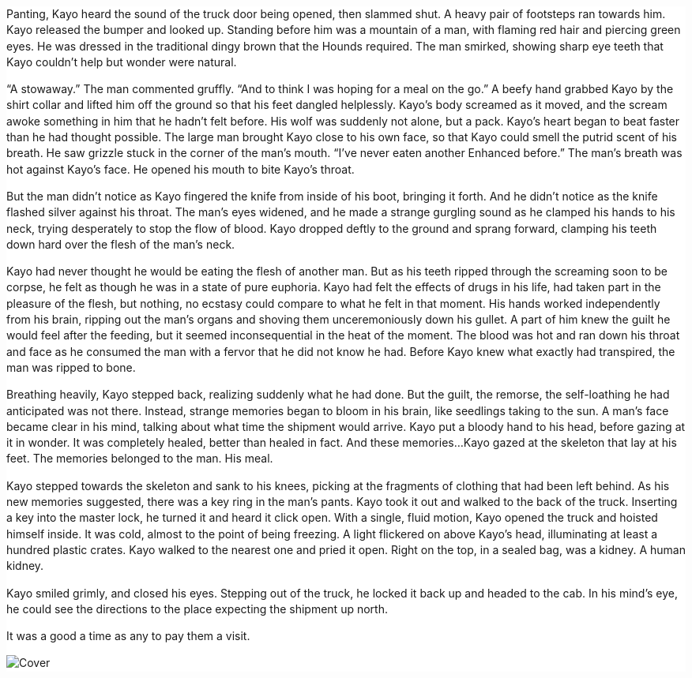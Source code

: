 Panting, Kayo heard the sound of the truck door being opened, then slammed shut. A heavy pair of footsteps ran towards him. Kayo released the bumper and looked up. Standing before him was a mountain of a man, with flaming red hair and piercing green eyes. He was dressed in the traditional dingy brown that the Hounds required.  The man smirked, showing sharp eye teeth that Kayo couldn’t help but wonder were natural.

“A stowaway.” The man commented gruffly. “And to think I was hoping for a meal on the go.” A beefy hand grabbed Kayo by the shirt collar and lifted him off the ground so that his feet dangled helplessly. Kayo’s body screamed as it moved, and the scream awoke something in him that he hadn’t felt before. His wolf was suddenly not alone, but a pack. Kayo’s heart began to beat faster than he had thought possible. The large man brought Kayo close to his own face, so that Kayo could smell the putrid scent of his breath. He saw grizzle stuck in the corner of the man’s mouth. “I’ve never eaten another Enhanced before.” The man’s breath was hot against Kayo’s face. He opened his mouth to bite Kayo’s throat.

But the man didn’t notice as Kayo fingered the knife from inside of his boot, bringing it forth. And he didn’t notice as the knife flashed silver against his throat. The man’s eyes widened, and he made a strange gurgling sound as he clamped his hands to his neck, trying desperately to stop the flow of blood. Kayo dropped deftly to the ground and sprang forward, clamping his teeth down hard over the flesh of the man’s neck. 

Kayo had never thought he would be eating the flesh of another man. But as his teeth ripped through the screaming soon to be corpse, he felt as though he was in a state of pure euphoria. Kayo had felt the effects of drugs in his life, had taken part in the pleasure of the flesh, but nothing, no ecstasy could compare to what he felt in that moment. His hands worked independently from his brain, ripping out the man’s organs and shoving them unceremoniously down his gullet. A part of him knew the guilt he would feel after the feeding, but it seemed inconsequential in the heat of the moment. The blood was hot and ran down his throat and face as he consumed the man with a fervor that he did not know he had. Before Kayo knew what exactly had transpired, the man was ripped to bone. 

Breathing heavily, Kayo stepped back, realizing suddenly what he had done. But the guilt, the remorse, the self-loathing he had anticipated was not there. Instead, strange memories began to bloom in his brain, like seedlings taking to the sun. A man’s face became clear in his mind, talking about what time the shipment would arrive. Kayo put a bloody hand to his head, before gazing at it in wonder. It was completely healed, better than healed in fact. And these memories…Kayo gazed at the skeleton that lay at his feet. The memories belonged to the man. His meal.

Kayo stepped towards the skeleton and sank to his knees, picking at the fragments of clothing that had been left behind. As his new memories suggested, there was a key ring in the man’s pants. Kayo took it out and walked to the back of the truck. Inserting a key into the master lock, he turned it and heard it click open. With a single, fluid motion, Kayo opened the truck and hoisted himself inside. It was cold, almost to the point of being freezing. A light flickered on above Kayo’s head, illuminating at least a hundred plastic crates. Kayo walked to the nearest one and pried it open. Right on the top, in a sealed bag, was a kidney. A human kidney. 

Kayo smiled grimly, and closed his eyes. Stepping out of the truck, he locked it back up and headed to the cab. In his mind’s eye, he could see the directions to the place expecting the shipment up north.

It was a good a time as any to pay them a visit.

![Cover](https://san-cdn.s3.us-east-2.amazonaws.com/foa/covers/Kayo+-+1.jpg)
